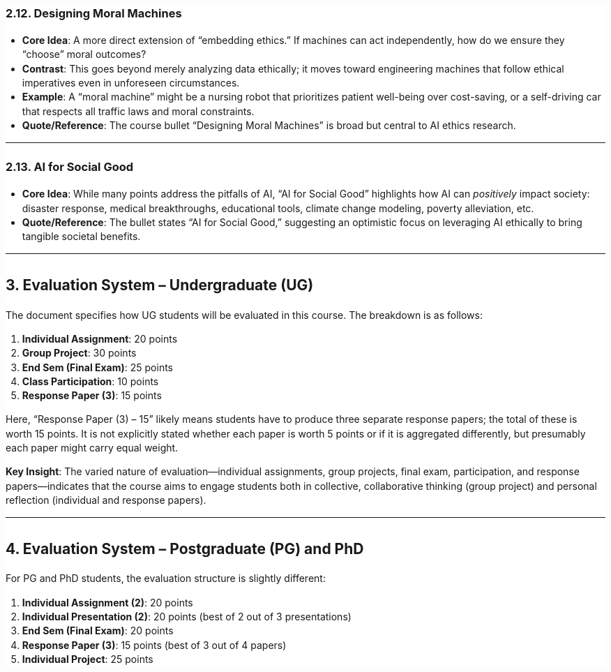 
### 2.12. Designing Moral Machines
- **Core Idea**: A more direct extension of “embedding ethics.” If machines can act independently, how do we ensure they “choose” moral outcomes? 
- **Contrast**: This goes beyond merely analyzing data ethically; it moves toward engineering machines that follow ethical imperatives even in unforeseen circumstances. 
- **Example**: A “moral machine” might be a nursing robot that prioritizes patient well-being over cost-saving, or a self-driving car that respects all traffic laws and moral constraints. 
- **Quote/Reference**: The course bullet “Designing Moral Machines” is broad but central to AI ethics research.  

---

### 2.13. AI for Social Good
- **Core Idea**: While many points address the pitfalls of AI, “AI for Social Good” highlights how AI can *positively* impact society: disaster response, medical breakthroughs, educational tools, climate change modeling, poverty alleviation, etc. 
- **Quote/Reference**: The bullet states “AI for Social Good,” suggesting an optimistic focus on leveraging AI ethically to bring tangible societal benefits.  

---

## 3. Evaluation System – Undergraduate (UG)

The document specifies how UG students will be evaluated in this course. The breakdown is as follows:

1. **Individual Assignment**: 20 points
2. **Group Project**: 30 points
3. **End Sem (Final Exam)**: 25 points
4. **Class Participation**: 10 points
5. **Response Paper (3)**: 15 points

Here, “Response Paper (3) – 15” likely means students have to produce three separate response papers; the total of these is worth 15 points. It is not explicitly stated whether each paper is worth 5 points or if it is aggregated differently, but presumably each paper might carry equal weight.

**Key Insight**: The varied nature of evaluation—individual assignments, group projects, final exam, participation, and response papers—indicates that the course aims to engage students both in collective, collaborative thinking (group project) and personal reflection (individual and response papers).  

---

## 4. Evaluation System – Postgraduate (PG) and PhD

For PG and PhD students, the evaluation structure is slightly different:

1. **Individual Assignment (2)**: 20 points  
2. **Individual Presentation (2)**: 20 points (best of 2 out of 3 presentations)  
3. **End Sem (Final Exam)**: 20 points  
4. **Response Paper (3)**: 15 points (best of 3 out of 4 papers)  
5. **Individual Project**: 25 points  
